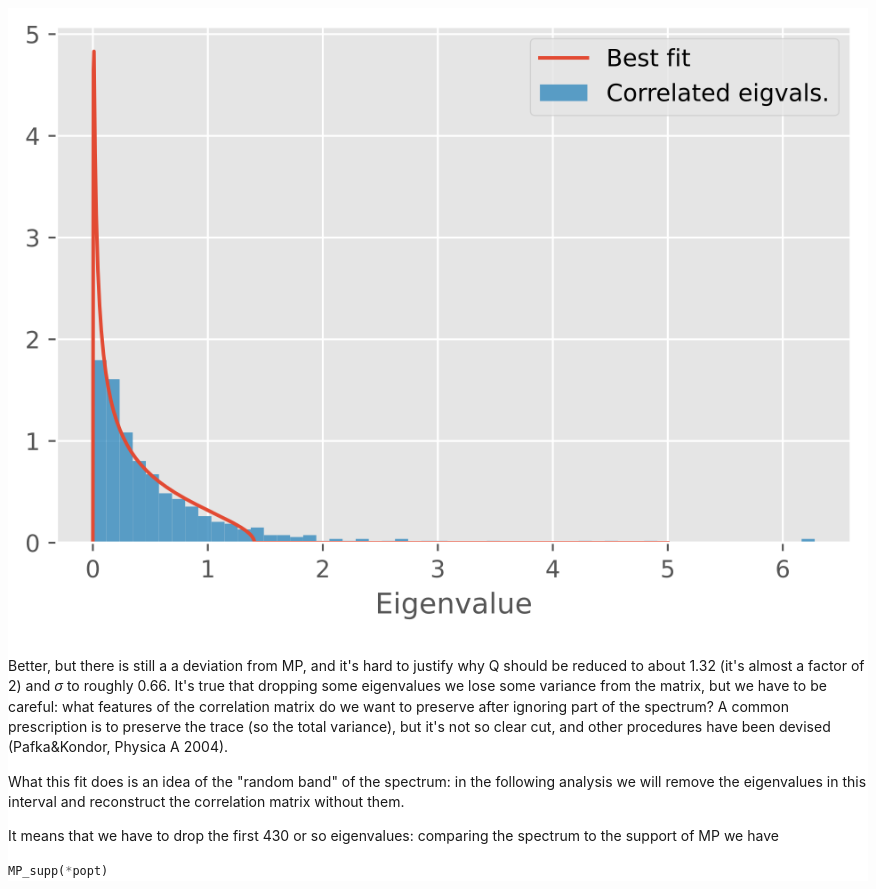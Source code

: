 
    
![](https://raw.githubusercontent.com/mbellitti/mbellitti.github.io/master/_posts/final_mb_files/final_mb_78_0.svg)
    


Better, but there is still a a deviation from MP, and it's hard to justify why Q should be reduced to about 1.32 (it's almost a factor of 2) and $\sigma$ to roughly 0.66. It's true that dropping some eigenvalues we lose some variance from the matrix, but we have to be careful: what features of the correlation matrix do we want to preserve after ignoring part of the spectrum? A common prescription is to preserve the trace (so the total variance), but it's not so clear cut, and other procedures have been devised (Pafka&Kondor, Physica A 2004).

What this fit does is an idea of the "random band" of the spectrum: in the following analysis we will remove the eigenvalues in this interval and reconstruct the correlation matrix without them.

It means that we have to drop the first 430 or so eigenvalues: comparing the spectrum to the support of MP we have


```python
MP_supp(*popt)
```
